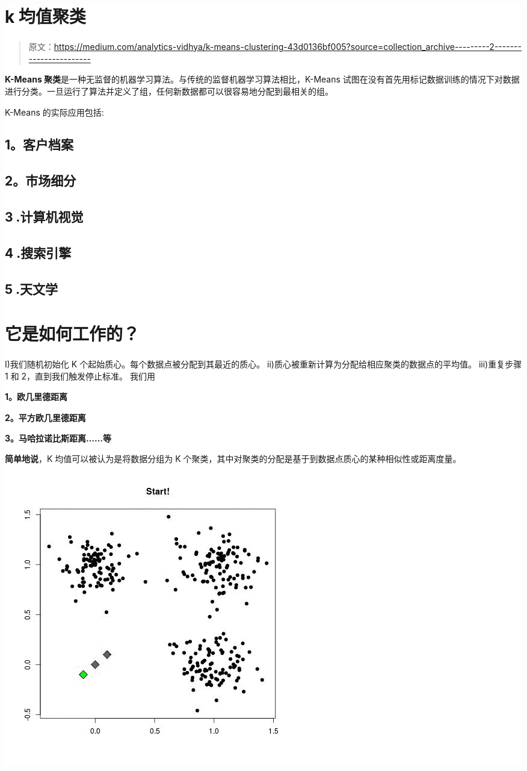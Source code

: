 # k 均值聚类

> 原文：<https://medium.com/analytics-vidhya/k-means-clustering-43d0136bf005?source=collection_archive---------2----------------------->

**K-Means 聚类**是一种无监督的机器学习算法。与传统的监督机器学习算法相比，K-Means 试图在没有首先用标记数据训练的情况下对数据进行分类。一旦运行了算法并定义了组，任何新数据都可以很容易地分配到最相关的组。

K-Means 的实际应用包括:

## **1。客户档案**

## **2。市场细分**

## 3 .计算机视觉

## 4 .搜索引擎

## 5 .天文学

# 它是如何工作的？

I)我们随机初始化 K 个起始质心。每个数据点被分配到其最近的质心。
ii)质心被重新计算为分配给相应聚类的数据点的平均值。
iii)重复步骤 1 和 2，直到我们触发停止标准。
我们用

**1。欧几里德距离**

**2。平方欧几里德距离**

**3。马哈拉诺比斯距离……等**

**简单地说**，K 均值可以被认为是将数据分组为 K 个聚类，其中对聚类的分配是基于到数据点质心的某种相似性或距离度量。

![](img/86f634119e55df2a5c4adb411f6f30a5.png)
